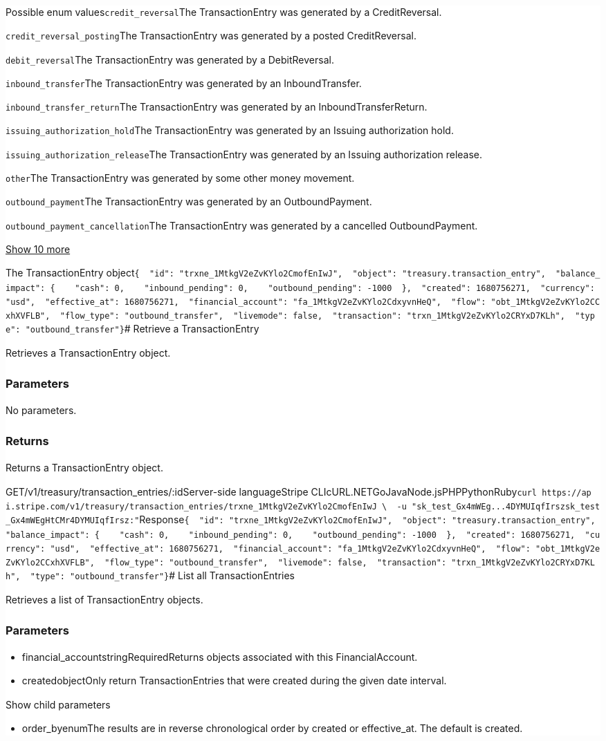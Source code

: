 Possible enum values`credit_reversal`The TransactionEntry was generated by a CreditReversal.

`credit_reversal_posting`The TransactionEntry was generated by a posted CreditReversal.

`debit_reversal`The TransactionEntry was generated by a DebitReversal.

`inbound_transfer`The TransactionEntry was generated by an InboundTransfer.

`inbound_transfer_return`The TransactionEntry was generated by an InboundTransferReturn.

`issuing_authorization_hold`The TransactionEntry was generated by an Issuing authorization hold.

`issuing_authorization_release`The TransactionEntry was generated by an Issuing authorization release.

`other`The TransactionEntry was generated by some other money movement.

`outbound_payment`The TransactionEntry was generated by an OutboundPayment.

`outbound_payment_cancellation`The TransactionEntry was generated by a cancelled OutboundPayment.

[Show 10 more](#)

The TransactionEntry object`{  "id": "trxne_1MtkgV2eZvKYlo2CmofEnIwJ",  "object": "treasury.transaction_entry",  "balance_impact": {    "cash": 0,    "inbound_pending": 0,    "outbound_pending": -1000  },  "created": 1680756271,  "currency": "usd",  "effective_at": 1680756271,  "financial_account": "fa_1MtkgV2eZvKYlo2CdxyvnHeQ",  "flow": "obt_1MtkgV2eZvKYlo2CCxhXVFLB",  "flow_type": "outbound_transfer",  "livemode": false,  "transaction": "trxn_1MtkgV2eZvKYlo2CRYxD7KLh",  "type": "outbound_transfer"}`# Retrieve a TransactionEntry

Retrieves a TransactionEntry object.

### Parameters

No parameters.

### Returns

Returns a TransactionEntry object.

GET/v1/treasury/transaction_entries/:idServer-side languageStripe CLIcURL.NETGoJavaNode.jsPHPPythonRuby[](#)[](#)`curl https://api.stripe.com/v1/treasury/transaction_entries/trxne_1MtkgV2eZvKYlo2CmofEnIwJ \  -u "sk_test_Gx4mWEg...4DYMUIqfIrszsk_test_Gx4mWEgHtCMr4DYMUIqfIrsz:"`Response`{  "id": "trxne_1MtkgV2eZvKYlo2CmofEnIwJ",  "object": "treasury.transaction_entry",  "balance_impact": {    "cash": 0,    "inbound_pending": 0,    "outbound_pending": -1000  },  "created": 1680756271,  "currency": "usd",  "effective_at": 1680756271,  "financial_account": "fa_1MtkgV2eZvKYlo2CdxyvnHeQ",  "flow": "obt_1MtkgV2eZvKYlo2CCxhXVFLB",  "flow_type": "outbound_transfer",  "livemode": false,  "transaction": "trxn_1MtkgV2eZvKYlo2CRYxD7KLh",  "type": "outbound_transfer"}`# List all TransactionEntries

Retrieves a list of TransactionEntry objects.

### Parameters

- financial_accountstringRequiredReturns objects associated with this FinancialAccount.


- createdobjectOnly return TransactionEntries that were created during the given date interval.

Show child parameters
- order_byenumThe results are in reverse chronological order by created or effective_at. The default is created.
